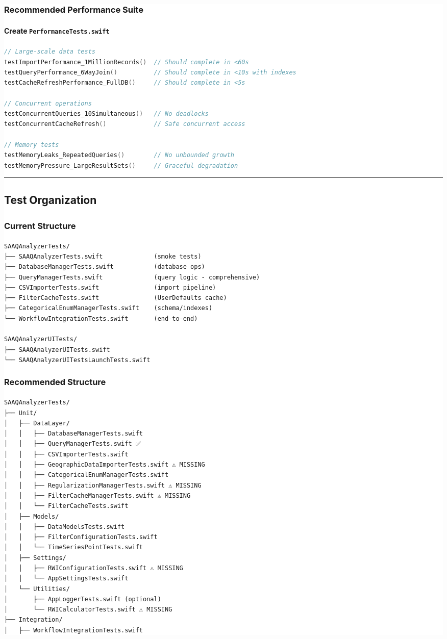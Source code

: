 ### Recommended Performance Suite

#### Create `PerformanceTests.swift`
```swift
// Large-scale data tests
testImportPerformance_1MillionRecords()  // Should complete in <60s
testQueryPerformance_6WayJoin()          // Should complete in <10s with indexes
testCacheRefreshPerformance_FullDB()     // Should complete in <5s

// Concurrent operations
testConcurrentQueries_10Simultaneous()   // No deadlocks
testConcurrentCacheRefresh()             // Safe concurrent access

// Memory tests
testMemoryLeaks_RepeatedQueries()        // No unbounded growth
testMemoryPressure_LargeResultSets()     // Graceful degradation
```

---

## Test Organization

### Current Structure
```
SAAQAnalyzerTests/
├── SAAQAnalyzerTests.swift              (smoke tests)
├── DatabaseManagerTests.swift           (database ops)
├── QueryManagerTests.swift              (query logic - comprehensive)
├── CSVImporterTests.swift               (import pipeline)
├── FilterCacheTests.swift               (UserDefaults cache)
├── CategoricalEnumManagerTests.swift    (schema/indexes)
└── WorkflowIntegrationTests.swift       (end-to-end)

SAAQAnalyzerUITests/
├── SAAQAnalyzerUITests.swift
└── SAAQAnalyzerUITestsLaunchTests.swift
```

### Recommended Structure
```
SAAQAnalyzerTests/
├── Unit/
│   ├── DataLayer/
│   │   ├── DatabaseManagerTests.swift
│   │   ├── QueryManagerTests.swift ✅
│   │   ├── CSVImporterTests.swift
│   │   ├── GeographicDataImporterTests.swift ⚠️ MISSING
│   │   ├── CategoricalEnumManagerTests.swift
│   │   ├── RegularizationManagerTests.swift ⚠️ MISSING
│   │   ├── FilterCacheManagerTests.swift ⚠️ MISSING
│   │   └── FilterCacheTests.swift
│   ├── Models/
│   │   ├── DataModelsTests.swift
│   │   ├── FilterConfigurationTests.swift
│   │   └── TimeSeriesPointTests.swift
│   ├── Settings/
│   │   ├── RWIConfigurationTests.swift ⚠️ MISSING
│   │   └── AppSettingsTests.swift
│   └── Utilities/
│       ├── AppLoggerTests.swift (optional)
│       └── RWICalculatorTests.swift ⚠️ MISSING
├── Integration/
│   ├── WorkflowIntegrationTests.swift
```